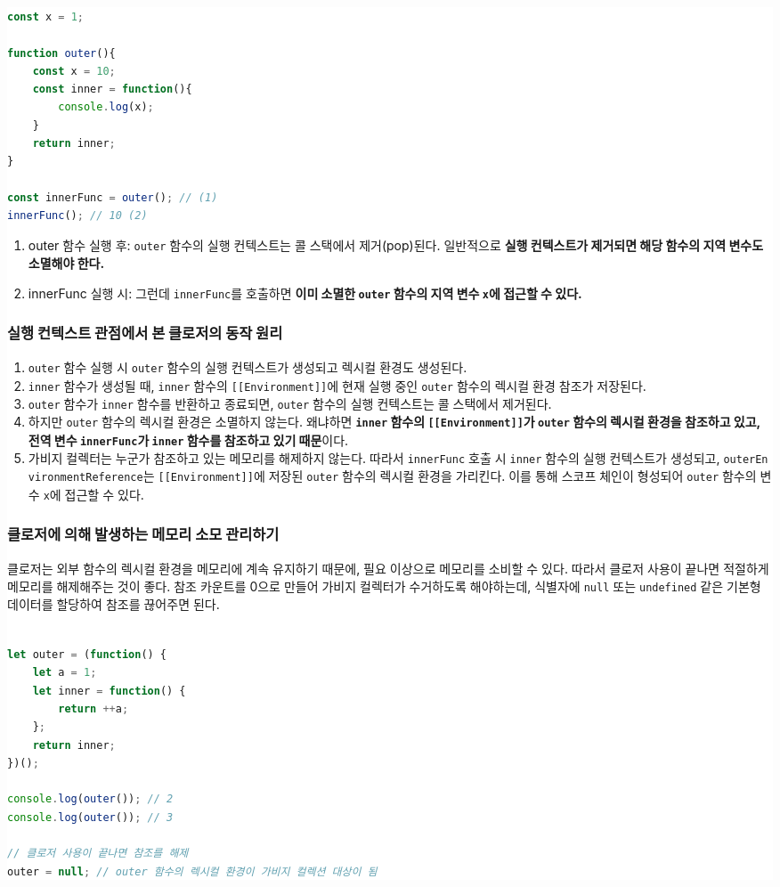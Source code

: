 ```js
const x = 1;

function outer(){
    const x = 10;
    const inner = function(){
        console.log(x);
    }
    return inner;
}

const innerFunc = outer(); // (1)
innerFunc(); // 10 (2)
```

1. outer 함수 실행 후: `outer` 함수의 실행 컨텍스트는 콜 스택에서 제거(pop)된다. 일반적으로 **실행 컨텍스트가 제거되면 해당 함수의 지역 변수도 소멸해야 한다.**

2. innerFunc 실행 시: 그런데 `innerFunc`를 호출하면 **이미 소멸한 `outer` 함수의 지역 변수 `x`에 접근할 수 있다.**


### 실행 컨텍스트 관점에서 본 클로저의 동작 원리

1. `outer` 함수 실행 시 `outer` 함수의 실행 컨텍스트가 생성되고 렉시컬 환경도 생성된다.
2. `inner` 함수가 생성될 때, `inner` 함수의 `[[Environment]]`에 현재 실행 중인 `outer` 함수의 렉시컬 환경 참조가 저장된다.
3. `outer` 함수가 `inner` 함수를 반환하고 종료되면, `outer` 함수의 실행 컨텍스트는 콜 스택에서 제거된다.
4. 하지만 `outer` 함수의 렉시컬 환경은 소멸하지 않는다. 왜냐하면 **`inner` 함수의 `[[Environment]]`가 `outer` 함수의 렉시컬 환경을 참조하고 있고, 전역 변수 `innerFunc`가 `inner` 함수를 참조하고 있기 때문**이다.
5. 가비지 컬렉터는 누군가 참조하고 있는 메모리를 해제하지 않는다. 따라서 `innerFunc` 호출 시 `inner` 함수의 실행 컨텍스트가 생성되고, `outerEnvironmentReference`는 `[[Environment]]`에 저장된 `outer` 함수의 렉시컬 환경을 가리킨다. 이를 통해 스코프 체인이 형성되어 `outer` 함수의 변수 `x`에 접근할 수 있다.

### 클로저에 의해 발생하는 메모리 소모 관리하기

클로저는 외부 함수의 렉시컬 환경을 메모리에 계속 유지하기 때문에, 필요 이상으로 메모리를 소비할 수 있다. 따라서 클로저 사용이 끝나면 적절하게 메모리를 해제해주는 것이 좋다. 참조 카운트를 0으로 만들어 가비지 컬렉터가 수거하도록 해야하는데, 식별자에 `null` 또는 `undefined` 같은 기본형 데이터를 할당하여 참조를 끊어주면 된다.

```js

let outer = (function() {
    let a = 1;
    let inner = function() {
        return ++a;
    };
    return inner;
})();

console.log(outer()); // 2
console.log(outer()); // 3

// 클로저 사용이 끝나면 참조를 해제
outer = null; // outer 함수의 렉시컬 환경이 가비지 컬렉션 대상이 됨
```

